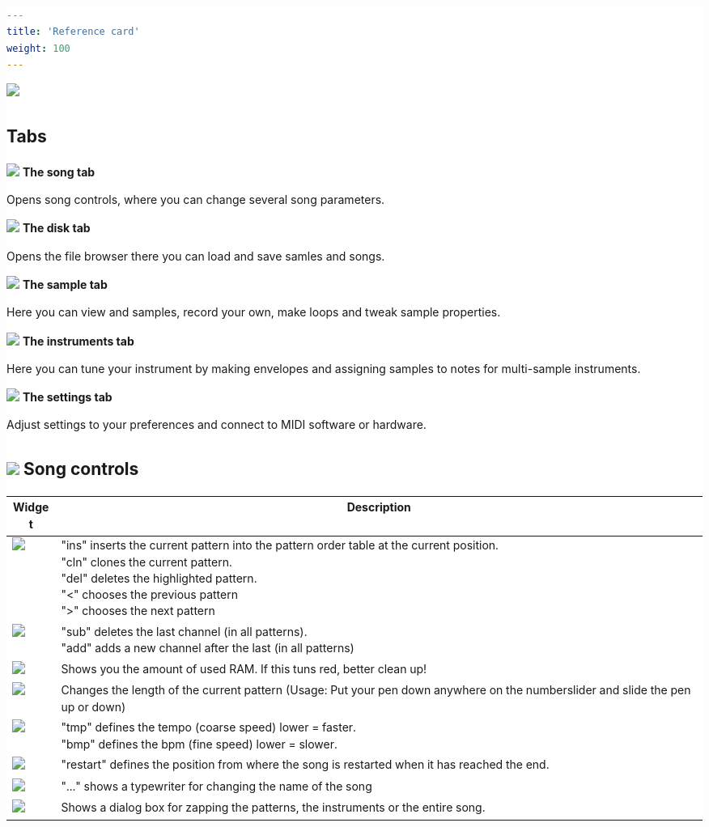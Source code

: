 ```yaml
---
title: 'Reference card'
weight: 100
---
```


![](/nitroustracker/content/reference/ref.png)

## Tabs

![](/nitroustracker/content/reference/songtab.png) **The song tab**

Opens song controls, where you can change several song parameters.

![](/nitroustracker/content/reference/disktab.png) **The disk tab**

Opens the file browser there you can load and save samles and songs.

![](/nitroustracker/content/reference/sampletab.png) **The sample tab**

Here you can view and samples, record your own, make loops and tweak
sample properties.

![](/nitroustracker/content/reference/instab.png) **The instruments tab**

Here you can tune your instrument by making envelopes and assigning
samples to notes for multi-sample instruments.

![](/nitroustracker/content/reference/settingstab.png) **The settings tab**

Adjust settings to your preferences and connect to MIDI software or
hardware.

## ![](/nitroustracker/content/reference/songtab.png)&nbsp;Song controls

| Widget | Description |
| - | - |
| ![](/nitroustracker/content/reference/potctrls.png) | \"ins\" inserts the current pattern into the pattern order table at the current position.<br>\"cln\" clones the current pattern.<br>\"del\" deletes the highlighted pattern.<br>\"\<\" chooses the previous pattern<br>\"\>\" chooses the next pattern |
| ![](/nitroustracker/content/reference/channels.png) | \"sub\" deletes the last channel (in all patterns).<br>\"add\" adds a new channel after the last (in all patterns) |
| ![](/nitroustracker/content/reference/ramview.png) | Shows you the amount of used RAM. If this tuns red, better clean up! |
| ![](/nitroustracker/content/reference/ptnlen.png) | Changes the length of the current pattern (Usage: Put your pen down anywhere on the numberslider and slide the pen up or down) |
| ![](/nitroustracker/content/reference/speed.png) | \"tmp\" defines the tempo (coarse speed) lower = faster.<br>\"bmp\" defines the bpm (fine speed) lower = slower. |
| ![](/nitroustracker/content/reference/restartpos.png) | \"restart\" defines the position from where the song is restarted when it has reached the end. |
| ![](/nitroustracker/content/reference/name.png) | \"\...\" shows a typewriter for changing the name of the song |
| ![](/nitroustracker/content/reference/zap.png) | Shows a dialog box for zapping the patterns, the instruments or the entire song. |
